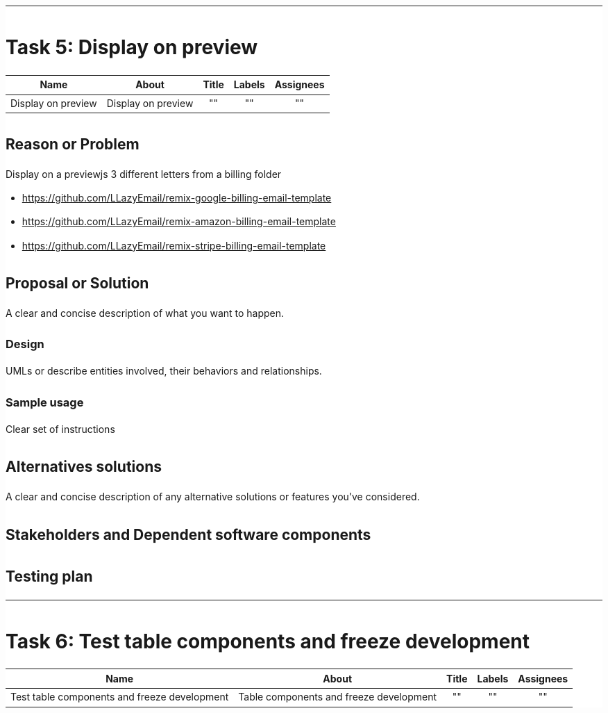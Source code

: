 

---
# Task 5: Display on preview

| Name | About | Title | Labels | Assignees |
| :-----------: | :-----------: | :-----------: | :-----------: | :-----------: | 
| Display on preview | Display on preview | "" | "" | "" | 

## Reason or Problem

Display on a previewjs 3 different letters from a billing folder

- https://github.com/LLazyEmail/remix-google-billing-email-template

- https://github.com/LLazyEmail/remix-amazon-billing-email-template

- https://github.com/LLazyEmail/remix-stripe-billing-email-template




## Proposal or Solution

A clear and concise description of what you want to happen.

### Design

UMLs or describe entities involved, their behaviors and relationships.

### Sample usage

Clear set of instructions

## Alternatives solutions

A clear and concise description of any alternative solutions or features you've considered.

## Stakeholders and Dependent software components

## Testing plan



---
# Task 6: Test table components and freeze development

| Name | About | Title | Labels | Assignees |
| :-----------: | :-----------: | :-----------: | :-----------: | :-----------: | 
| Test table components and freeze development | Table components and freeze development | "" | "" | "" | 
